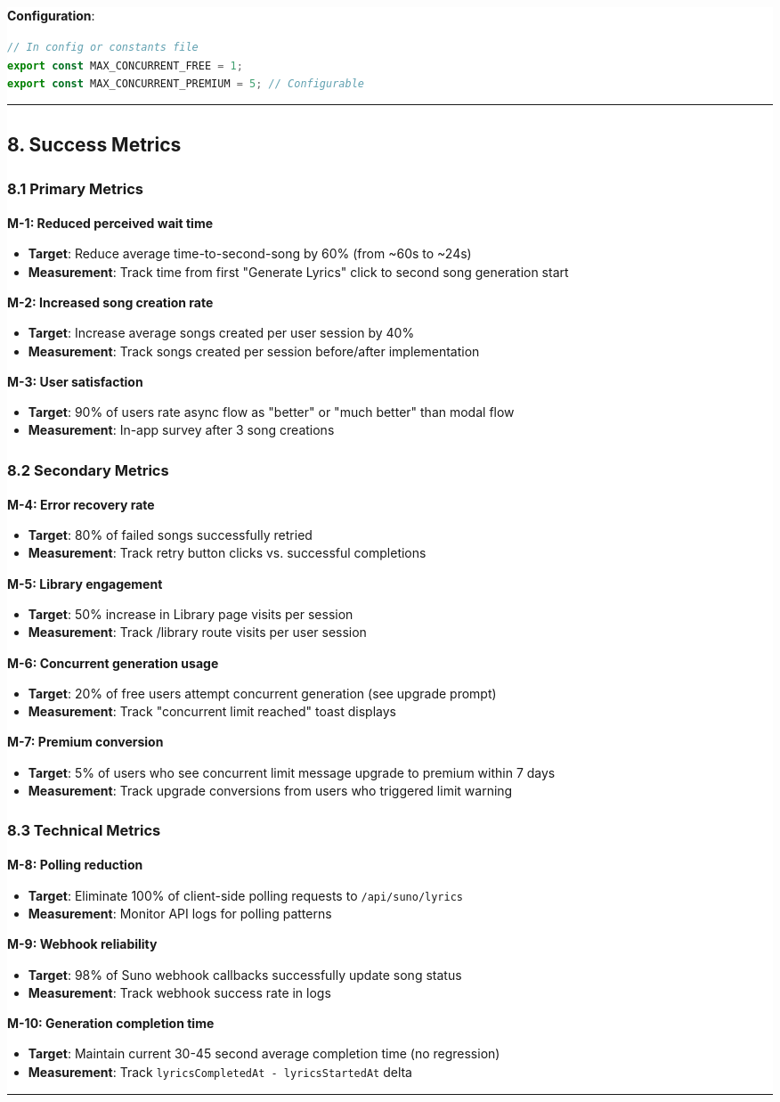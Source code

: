 **Configuration**:
```typescript
// In config or constants file
export const MAX_CONCURRENT_FREE = 1;
export const MAX_CONCURRENT_PREMIUM = 5; // Configurable
```

---

## 8. Success Metrics

### 8.1 Primary Metrics

**M-1: Reduced perceived wait time**
- **Target**: Reduce average time-to-second-song by 60% (from ~60s to ~24s)
- **Measurement**: Track time from first "Generate Lyrics" click to second song generation start

**M-2: Increased song creation rate**
- **Target**: Increase average songs created per user session by 40%
- **Measurement**: Track songs created per session before/after implementation

**M-3: User satisfaction**
- **Target**: 90% of users rate async flow as "better" or "much better" than modal flow
- **Measurement**: In-app survey after 3 song creations

### 8.2 Secondary Metrics

**M-4: Error recovery rate**
- **Target**: 80% of failed songs successfully retried
- **Measurement**: Track retry button clicks vs. successful completions

**M-5: Library engagement**
- **Target**: 50% increase in Library page visits per session
- **Measurement**: Track /library route visits per user session

**M-6: Concurrent generation usage**
- **Target**: 20% of free users attempt concurrent generation (see upgrade prompt)
- **Measurement**: Track "concurrent limit reached" toast displays

**M-7: Premium conversion**
- **Target**: 5% of users who see concurrent limit message upgrade to premium within 7 days
- **Measurement**: Track upgrade conversions from users who triggered limit warning

### 8.3 Technical Metrics

**M-8: Polling reduction**
- **Target**: Eliminate 100% of client-side polling requests to `/api/suno/lyrics`
- **Measurement**: Monitor API logs for polling patterns

**M-9: Webhook reliability**
- **Target**: 98% of Suno webhook callbacks successfully update song status
- **Measurement**: Track webhook success rate in logs

**M-10: Generation completion time**
- **Target**: Maintain current 30-45 second average completion time (no regression)
- **Measurement**: Track `lyricsCompletedAt - lyricsStartedAt` delta

---